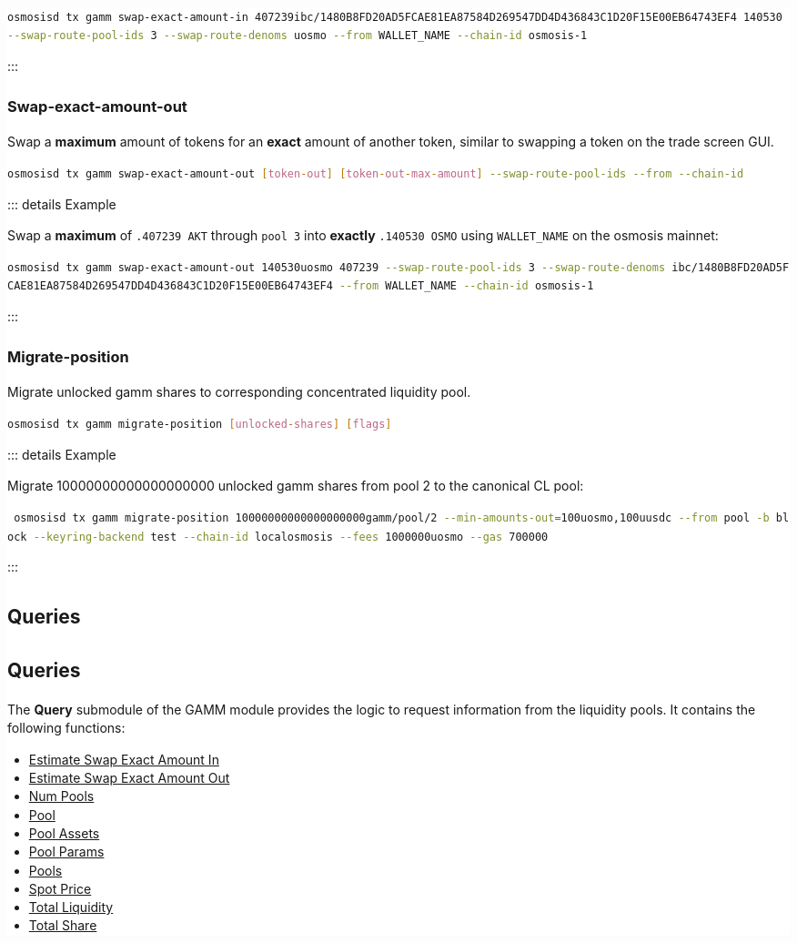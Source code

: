 ```sh
osmosisd tx gamm swap-exact-amount-in 407239ibc/1480B8FD20AD5FCAE81EA87584D269547DD4D436843C1D20F15E00EB64743EF4 140530 --swap-route-pool-ids 3 --swap-route-denoms uosmo --from WALLET_NAME --chain-id osmosis-1
```

:::

### Swap-exact-amount-out

Swap a **maximum** amount of tokens for an **exact** amount of another token, similar to swapping a token on the trade screen GUI.

```sh
osmosisd tx gamm swap-exact-amount-out [token-out] [token-out-max-amount] --swap-route-pool-ids --from --chain-id
```

::: details Example

Swap a **maximum** of `.407239 AKT` through `pool 3` into **exactly** `.140530 OSMO` using `WALLET_NAME` on the osmosis mainnet:

```sh
osmosisd tx gamm swap-exact-amount-out 140530uosmo 407239 --swap-route-pool-ids 3 --swap-route-denoms ibc/1480B8FD20AD5FCAE81EA87584D269547DD4D436843C1D20F15E00EB64743EF4 --from WALLET_NAME --chain-id osmosis-1
```

[comment]: <> (Other resources Creating a liquidity bootstrapping pool and Creating a pool with a pool file)
:::

### Migrate-position

Migrate unlocked gamm shares to corresponding concentrated liquidity pool.


```sh
osmosisd tx gamm migrate-position [unlocked-shares] [flags]
```

::: details Example

Migrate 10000000000000000000 unlocked gamm shares from pool 2 to the canonical CL pool:

```sh
 osmosisd tx gamm migrate-position 10000000000000000000gamm/pool/2 --min-amounts-out=100uosmo,100uusdc --from pool -b block --keyring-backend test --chain-id localosmosis --fees 1000000uosmo --gas 700000
```
:::
## Queries

## Queries

The **Query** submodule of the GAMM module provides the logic to request information from the liquidity pools. It contains the following functions:

- [Estimate Swap Exact Amount In](#estimate-swap-exact-amount-in)
- [Estimate Swap Exact Amount Out](#estimate-swap-exact-amount-out)
- [Num Pools](#num-pools)
- [Pool](#pool)
- [Pool Assets](#pool-assets)
- [Pool Params](#pool-params)
- [Pools](#pools)
- [Spot Price](#spot-price)
- [Total Liquidity](#total-liquidity)
- [Total Share](#total-share)


[comment]: <> (TODO Add better description of how the weights affect things)